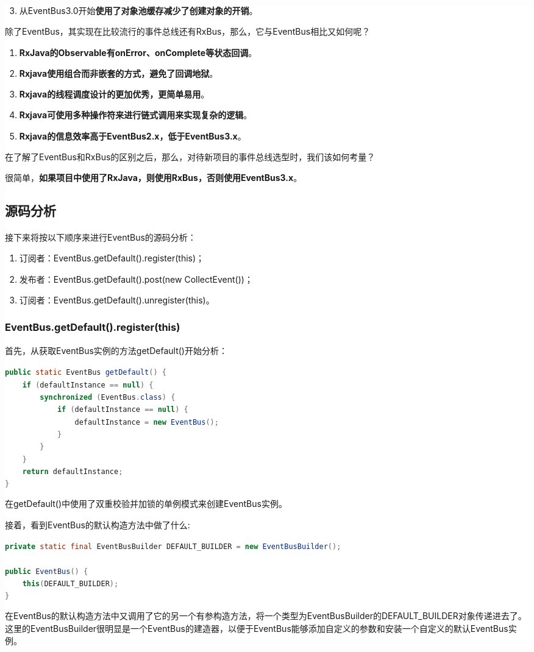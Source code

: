 3. 从EventBus3.0开始**使用了对象池缓存减少了创建对象的开销**。

除了EventBus，其实现在比较流行的事件总线还有RxBus，那么，它与EventBus相比又如何呢？

1. **RxJava的Observable有onError、onComplete等状态回调**。

2. **Rxjava使用组合而非嵌套的方式，避免了回调地狱**。

3. **Rxjava的线程调度设计的更加优秀，更简单易用**。

4. **Rxjava可使用多种操作符来进行链式调用来实现复杂的逻辑**。

5. **Rxjava的信息效率高于EventBus2.x，低于EventBus3.x**。

在了解了EventBus和RxBus的区别之后，那么，对待新项目的事件总线选型时，我们该如何考量？

很简单，**如果项目中使用了RxJava，则使用RxBus，否则使用EventBus3.x**。

## 源码分析

接下来将按以下顺序来进行EventBus的源码分析：

1. 订阅者：EventBus.getDefault().register(this)；

2. 发布者：EventBus.getDefault().post(new CollectEvent())；

3. 订阅者：EventBus.getDefault().unregister(this)。

### EventBus.getDefault().register(this)

首先，从获取EventBus实例的方法getDefault()开始分析：

```java
public static EventBus getDefault() {
    if (defaultInstance == null) {
        synchronized (EventBus.class) {
            if (defaultInstance == null) {
                defaultInstance = new EventBus();
            }
        }
    }
    return defaultInstance;
}
```

在getDefault()中使用了双重校验并加锁的单例模式来创建EventBus实例。

接着，看到EventBus的默认构造方法中做了什么:

```java
private static final EventBusBuilder DEFAULT_BUILDER = new EventBusBuilder();

public EventBus() {
    this(DEFAULT_BUILDER);
}
```

在EventBus的默认构造方法中又调用了它的另一个有参构造方法，将一个类型为EventBusBuilder的DEFAULT_BUILDER对象传递进去了。这里的EventBusBuilder很明显是一个EventBus的建造器，以便于EventBus能够添加自定义的参数和安装一个自定义的默认EventBus实例。
